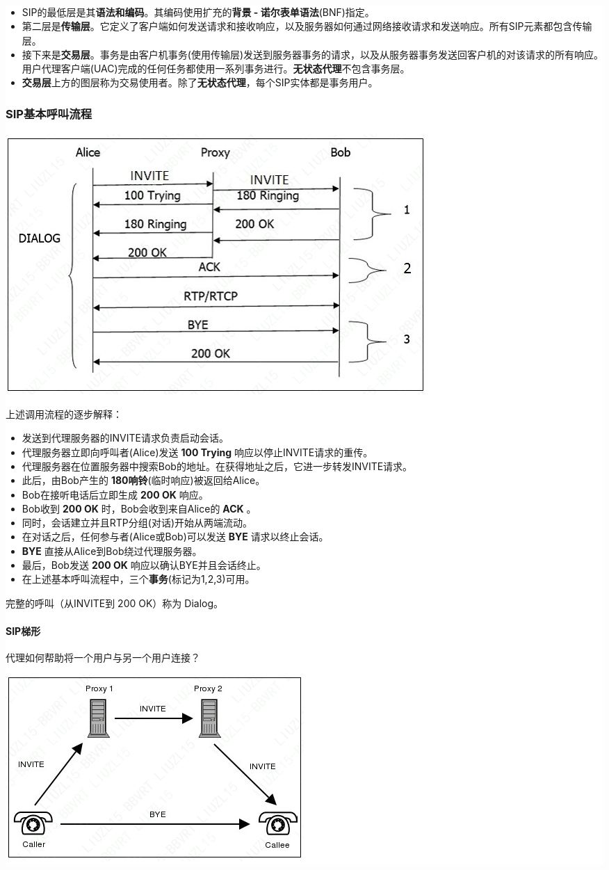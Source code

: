 - SIP的最低层是其**语法和编码**。其编码使用扩充的**背景 - 诺尔表单语法**(BNF)指定。
- 第二层是**传输层**。它定义了客户端如何发送请求和接收响应，以及服务器如何通过网络接收请求和发送响应。所有SIP元素都包含传输层。
- 接下来是**交易层**。事务是由客户机事务(使用传输层)发送到服务器事务的请求，以及从服务器事务发送回客户机的对该请求的所有响应。用户代理客户端(UAC)完成的任何任务都使用一系列事务进行。**无状态代理**不包含事务层。
- **交易层**上方的图层称为交易使用者。除了**无状态代理**，每个SIP实体都是事务用户。

### SIP基本呼叫流程

![](.\png\Sip基本呼叫流程.png)

上述调用流程的逐步解释：

- 发送到代理服务器的INVITE请求负责启动会话。
- 代理服务器立即向呼叫者(Alice)发送 **100 Trying** 响应以停止INVITE请求的重传。
- 代理服务器在位置服务器中搜索Bob的地址。在获得地址之后，它进一步转发INVITE请求。
- 此后，由Bob产生的 **180响铃**(临时响应)被返回给Alice。
- Bob在接听电话后立即生成 **200 OK** 响应。
- Bob收到 **200 OK** 时，Bob会收到来自Alice的 **ACK** 。
- 同时，会话建立并且RTP分组(对话)开始从两端流动。
- 在对话之后，任何参与者(Alice或Bob)可以发送 **BYE** 请求以终止会话。
- **BYE** 直接从Alice到Bob绕过代理服务器。
- 最后，Bob发送 **200 OK** 响应以确认BYE并且会话终止。
- 在上述基本呼叫流程中，三个**事务**(标记为1,2,3)可用。

完整的呼叫（从INVITE到 200 OK）称为 Dialog。

#### SIP梯形

代理如何帮助将一个用户与另一个用户连接？

![](.\png\Sip_连接_Sip梯形.png)
